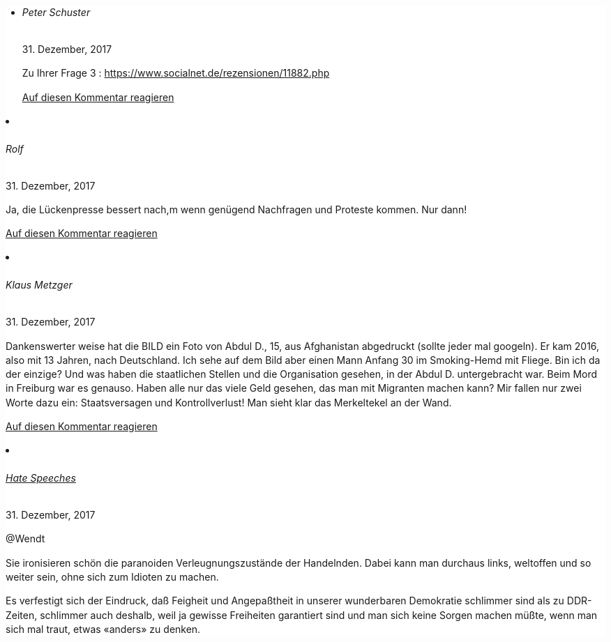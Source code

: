 
<ul class="children">
<li class="comment odd alt depth-2 clearfix" id="li-comment-790">
<h6 class="author">Peter Schuster</h6> <span class="date">31. Dezember, 2017</span>



Zu Ihrer Frage 3 : <a href="https://www.socialnet.de/rezensionen/11882.php" rel="nofollow ugc">https://www.socialnet.de/rezensionen/11882.php</a>

<a rel="nofollow" class="comment-reply-link" href="#comment-790" data-commentid="790" data-postid="5820" data-belowelement="comment-790" data-respondelement="respond" data-replyto="Antworte auf Peter Schuster" aria-label="Antworte auf Peter Schuster">Auf diesen Kommentar reagieren</a> 


</li>
</ul>
</li>
<li class="comment even thread-odd thread-alt depth-1 clearfix" id="li-comment-752">
<h6 class="author">Rolf</h6> <span class="date">31. Dezember, 2017</span>



Ja, die Lückenpresse bessert nach,m wenn genügend Nachfragen und Proteste kommen. Nur dann!

<a rel="nofollow" class="comment-reply-link" href="#comment-752" data-commentid="752" data-postid="5820" data-belowelement="comment-752" data-respondelement="respond" data-replyto="Antworte auf Rolf" aria-label="Antworte auf Rolf">Auf diesen Kommentar reagieren</a> 


</li>
<li class="comment odd alt thread-even depth-1 clearfix" id="li-comment-754">
<h6 class="author">Klaus Metzger</h6> <span class="date">31. Dezember, 2017</span>



Dankenswerter weise hat die BILD ein Foto von Abdul D., 15, aus Afghanistan abgedruckt (sollte jeder mal googeln). Er kam 2016, also mit 13 Jahren, nach Deutschland. Ich sehe auf dem Bild aber einen Mann Anfang 30 im Smoking-Hemd mit Fliege. Bin ich da der einzige? Und was haben die staatlichen Stellen und die Organisation gesehen, in der Abdul D. untergebracht war. Beim Mord in Freiburg war es genauso. Haben alle nur das viele Geld gesehen, das man mit Migranten machen kann? Mir fallen nur zwei Worte dazu ein: Staatsversagen und Kontrollverlust! Man sieht klar das Merkeltekel an der Wand.

<a rel="nofollow" class="comment-reply-link" href="#comment-754" data-commentid="754" data-postid="5820" data-belowelement="comment-754" data-respondelement="respond" data-replyto="Antworte auf Klaus Metzger" aria-label="Antworte auf Klaus Metzger">Auf diesen Kommentar reagieren</a> 


</li>
<li class="comment even thread-odd thread-alt depth-1 clearfix" id="li-comment-755">
<h6 class="author"><a href="http://hate-speeches.de" class="url" rel="ugc external nofollow">Hate Speeches</a></h6> <span class="date">31. Dezember, 2017</span>



@Wendt

Sie ironisieren schön die paranoiden Verleugnungszustände der Handelnden. Dabei kann man durchaus links, weltoffen und so weiter sein, ohne sich zum Idioten zu machen.

Es verfestigt sich der Eindruck, daß Feigheit und Angepaßtheit in unserer wunderbaren Demokratie schlimmer sind als zu DDR-Zeiten, schlimmer auch deshalb, weil ja gewisse Freiheiten garantiert sind und man sich keine Sorgen machen müßte, wenn man sich mal traut, etwas «anders» zu denken.
